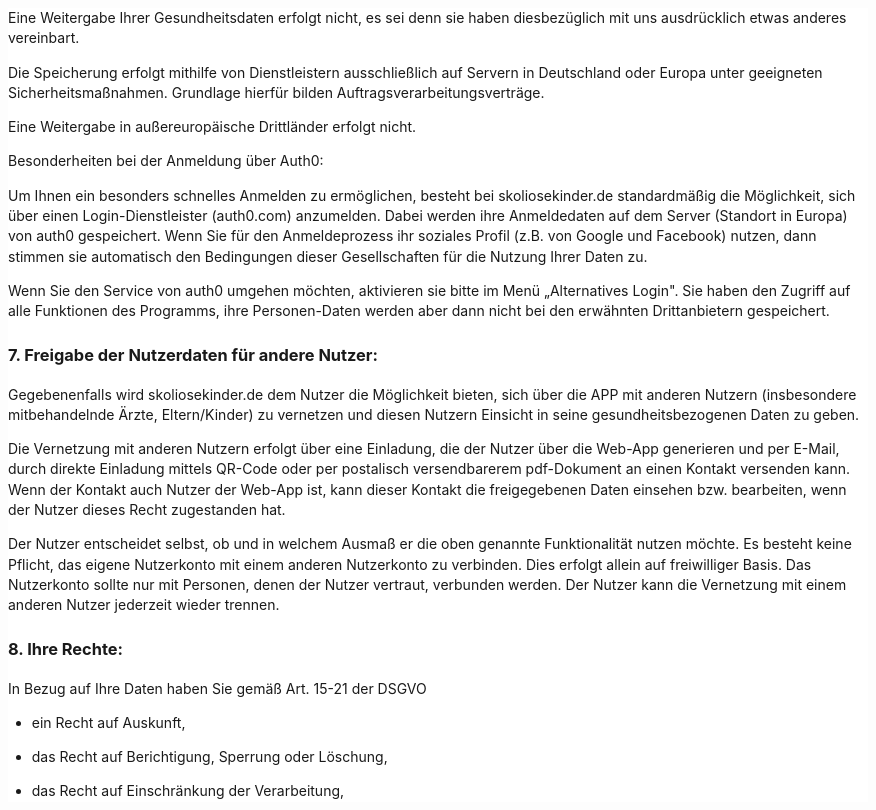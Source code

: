 Eine Weitergabe Ihrer Gesundheitsdaten erfolgt nicht, es sei denn sie
haben diesbezüglich mit uns ausdrücklich etwas anderes vereinbart.

Die Speicherung erfolgt mithilfe von Dienstleistern ausschließlich auf
Servern in Deutschland oder Europa unter geeigneten
Sicherheitsmaßnahmen. Grundlage hierfür bilden
Auftragsverarbeitungsverträge.

Eine Weitergabe in außereuropäische Drittländer erfolgt nicht.

Besonderheiten bei der Anmeldung über Auth0:

Um Ihnen ein besonders schnelles Anmelden zu ermöglichen, besteht bei
skoliosekinder.de standardmäßig die Möglichkeit, sich über einen
Login-Dienstleister (auth0.com) anzumelden. Dabei werden ihre
Anmeldedaten auf dem Server (Standort in Europa) von auth0 gespeichert.
Wenn Sie für den Anmeldeprozess ihr soziales Profil (z.B. von Google und
Facebook) nutzen, dann stimmen sie automatisch den Bedingungen dieser
Gesellschaften für die Nutzung Ihrer Daten zu.

Wenn Sie den Service von auth0 umgehen möchten, aktivieren sie bitte im
Menü „Alternatives Login". Sie haben den Zugriff auf alle Funktionen des
Programms, ihre Personen-Daten werden aber dann nicht bei den erwähnten
Drittanbietern gespeichert.

### 7. Freigabe der Nutzerdaten für andere Nutzer:

Gegebenenfalls wird skoliosekinder.de dem Nutzer die Möglichkeit bieten,
sich über die APP mit anderen Nutzern (insbesondere mitbehandelnde
Ärzte, Eltern/Kinder) zu vernetzen und diesen Nutzern Einsicht in seine
gesundheitsbezogenen Daten zu geben.

Die Vernetzung mit anderen Nutzern erfolgt über eine Einladung, die der
Nutzer über die Web-App generieren und per E-Mail, durch direkte
Einladung mittels QR-Code oder per postalisch versendbarerem
pdf-Dokument an einen Kontakt versenden kann. Wenn der Kontakt auch
Nutzer der Web-App ist, kann dieser Kontakt die freigegebenen Daten
einsehen bzw. bearbeiten, wenn der Nutzer dieses Recht zugestanden hat.

Der Nutzer entscheidet selbst, ob und in welchem Ausmaß er die oben
genannte Funktionalität nutzen möchte. Es besteht keine Pflicht, das
eigene Nutzerkonto mit einem anderen Nutzerkonto zu verbinden. Dies
erfolgt allein auf freiwilliger Basis. Das Nutzerkonto sollte nur mit
Personen, denen der Nutzer vertraut, verbunden werden. Der Nutzer kann
die Vernetzung mit einem anderen Nutzer jederzeit wieder trennen.

### 8. Ihre Rechte:

In Bezug auf Ihre Daten haben Sie gemäß Art. 15-21 der DSGVO

-   ein Recht auf Auskunft,

-   das Recht auf Berichtigung, Sperrung oder Löschung,

-   das Recht auf Einschränkung der Verarbeitung,
